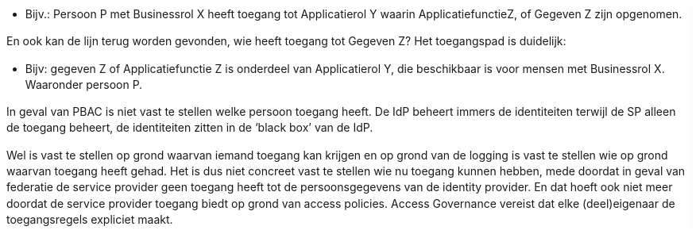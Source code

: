 * Bijv.: Persoon P met Businessrol X heeft toegang tot Applicatierol Y waarin ApplicatiefunctieZ, of Gegeven Z zijn opgenomen.

En ook kan de lijn terug worden gevonden, wie heeft toegang tot Gegeven Z? Het toegangspad is duidelijk:

* Bijv: gegeven Z of Applicatiefunctie Z is onderdeel van Applicatierol Y, die beschikbaar is voor mensen met Businessrol X. Waaronder persoon P.

In geval van PBAC is niet vast te stellen welke persoon toegang heeft. De IdP beheert immers de identiteiten terwijl de SP alleen de toegang beheert, de identiteiten zitten in de ‘black box’ van de IdP.

Wel is vast te stellen op grond waarvan iemand toegang kan krijgen en op grond van de logging is vast te stellen wie op grond waarvan toegang heeft gehad. Het is dus niet concreet vast te stellen wie nu toegang kunnen hebben, mede doordat in geval van federatie de service provider geen toegang heeft tot de persoonsgegevens van de identity provider. En dat hoeft ook niet meer doordat de service provider toegang biedt op grond van access policies. Access Governance vereist dat elke (deel)eigenaar de toegangsregels expliciet maakt.
